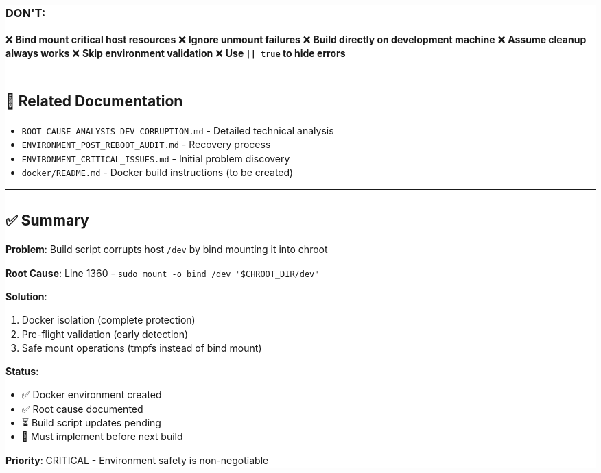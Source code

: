 ### DON'T:

❌ **Bind mount critical host resources**
❌ **Ignore unmount failures**
❌ **Build directly on development machine**
❌ **Assume cleanup always works**
❌ **Skip environment validation**
❌ **Use `|| true` to hide errors**

---

## 🔗 Related Documentation

-   `ROOT_CAUSE_ANALYSIS_DEV_CORRUPTION.md` - Detailed technical analysis
-   `ENVIRONMENT_POST_REBOOT_AUDIT.md` - Recovery process
-   `ENVIRONMENT_CRITICAL_ISSUES.md` - Initial problem discovery
-   `docker/README.md` - Docker build instructions (to be created)

---

## ✅ Summary

**Problem**: Build script corrupts host `/dev` by bind mounting it into chroot

**Root Cause**: Line 1360 - `sudo mount -o bind /dev "$CHROOT_DIR/dev"`

**Solution**:

1. Docker isolation (complete protection)
2. Pre-flight validation (early detection)
3. Safe mount operations (tmpfs instead of bind mount)

**Status**:

-   ✅ Docker environment created
-   ✅ Root cause documented
-   ⏳ Build script updates pending
-   🔴 Must implement before next build

**Priority**: CRITICAL - Environment safety is non-negotiable
